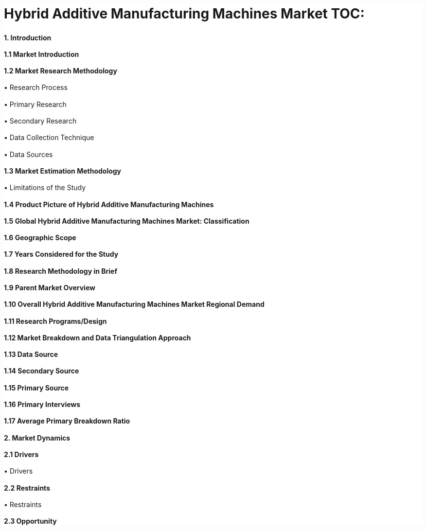 # <strong>Hybrid Additive Manufacturing Machines Market TOC:</strong>

<strong>1. Introduction</strong>

<strong>1.1 Market Introduction</strong>

<strong>1.2 Market Research Methodology</strong>

• Research Process

• Primary Research

• Secondary Research

• Data Collection Technique

• Data Sources

<strong>1.3 Market Estimation Methodology</strong>

• Limitations of the Study

<strong>1.4 Product Picture of Hybrid Additive Manufacturing Machines</strong>

<strong>1.5 Global Hybrid Additive Manufacturing Machines Market: Classification</strong>

<strong>1.6 Geographic Scope</strong>

<strong>1.7 Years Considered for the Study</strong>

<strong>1.8 Research Methodology in Brief</strong>

<strong>1.9 Parent Market Overview</strong>

<strong>1.10 Overall Hybrid Additive Manufacturing Machines Market Regional Demand</strong>

<strong>1.11 Research Programs/Design</strong>

<strong>1.12 Market Breakdown and Data Triangulation Approach</strong>

<strong>1.13 Data Source</strong>

<strong>1.14 Secondary Source</strong>

<strong>1.15 Primary Source</strong>

<strong>1.16 Primary Interviews</strong>

<strong>1.17 Average Primary Breakdown Ratio</strong>

<strong>2. Market Dynamics</strong>

<strong>2.1 Drivers</strong>

• Drivers

<strong>2.2 Restraints</strong>

• Restraints

<strong>2.3 Opportunity</strong>
